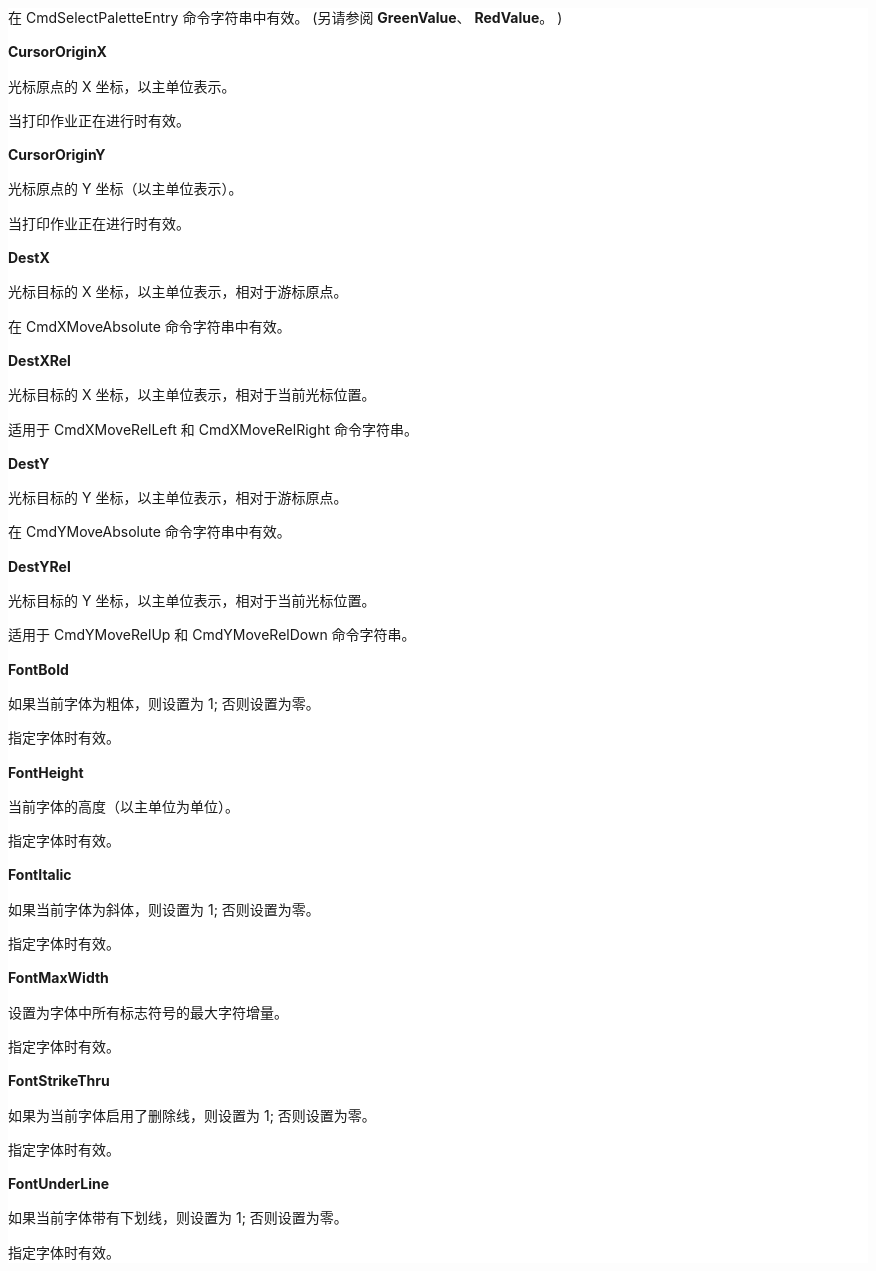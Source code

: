<td><p>在 CmdSelectPaletteEntry 命令字符串中有效。  (另请参阅 <strong>GreenValue</strong>、 <strong>RedValue</strong>。 ) </p></td>
</tr>
<tr class="even">
<td><p><strong>CursorOriginX</strong></p></td>
<td><p>光标原点的 X 坐标，以主单位表示。</p></td>
<td><p>当打印作业正在进行时有效。</p></td>
</tr>
<tr class="odd">
<td><p><strong>CursorOriginY</strong></p></td>
<td><p>光标原点的 Y 坐标（以主单位表示）。</p></td>
<td><p>当打印作业正在进行时有效。</p></td>
</tr>
<tr class="even">
<td><p><strong>DestX</strong></p></td>
<td><p>光标目标的 X 坐标，以主单位表示，相对于游标原点。</p></td>
<td><p>在 CmdXMoveAbsolute 命令字符串中有效。</p></td>
</tr>
<tr class="odd">
<td><p><strong>DestXRel</strong></p></td>
<td><p>光标目标的 X 坐标，以主单位表示，相对于当前光标位置。</p></td>
<td><p>适用于 CmdXMoveRelLeft 和 CmdXMoveRelRight 命令字符串。</p></td>
</tr>
<tr class="even">
<td><p><strong>DestY</strong></p></td>
<td><p>光标目标的 Y 坐标，以主单位表示，相对于游标原点。</p></td>
<td><p>在 CmdYMoveAbsolute 命令字符串中有效。</p></td>
</tr>
<tr class="odd">
<td><p><strong>DestYRel</strong></p></td>
<td><p>光标目标的 Y 坐标，以主单位表示，相对于当前光标位置。</p></td>
<td><p>适用于 CmdYMoveRelUp 和 CmdYMoveRelDown 命令字符串。</p></td>
</tr>
<tr class="even">
<td><p><strong>FontBold</strong></p></td>
<td><p>如果当前字体为粗体，则设置为 1; 否则设置为零。</p></td>
<td><p>指定字体时有效。</p></td>
</tr>
<tr class="odd">
<td><p><strong>FontHeight</strong></p></td>
<td><p>当前字体的高度（以主单位为单位）。</p></td>
<td><p>指定字体时有效。</p></td>
</tr>
<tr class="even">
<td><p><strong>FontItalic</strong></p></td>
<td><p>如果当前字体为斜体，则设置为 1; 否则设置为零。</p></td>
<td><p>指定字体时有效。</p></td>
</tr>
<tr class="odd">
<td><p><strong>FontMaxWidth</strong></p></td>
<td><p>设置为字体中所有标志符号的最大字符增量。</p></td>
<td><p>指定字体时有效。</p></td>
</tr>
<tr class="even">
<td><p><strong>FontStrikeThru</strong></p></td>
<td><p>如果为当前字体启用了删除线，则设置为 1; 否则设置为零。</p></td>
<td><p>指定字体时有效。</p></td>
</tr>
<tr class="odd">
<td><p><strong>FontUnderLine</strong></p></td>
<td><p>如果当前字体带有下划线，则设置为 1; 否则设置为零。</p></td>
<td><p>指定字体时有效。</p></td>
</tr>
<tr class="even">